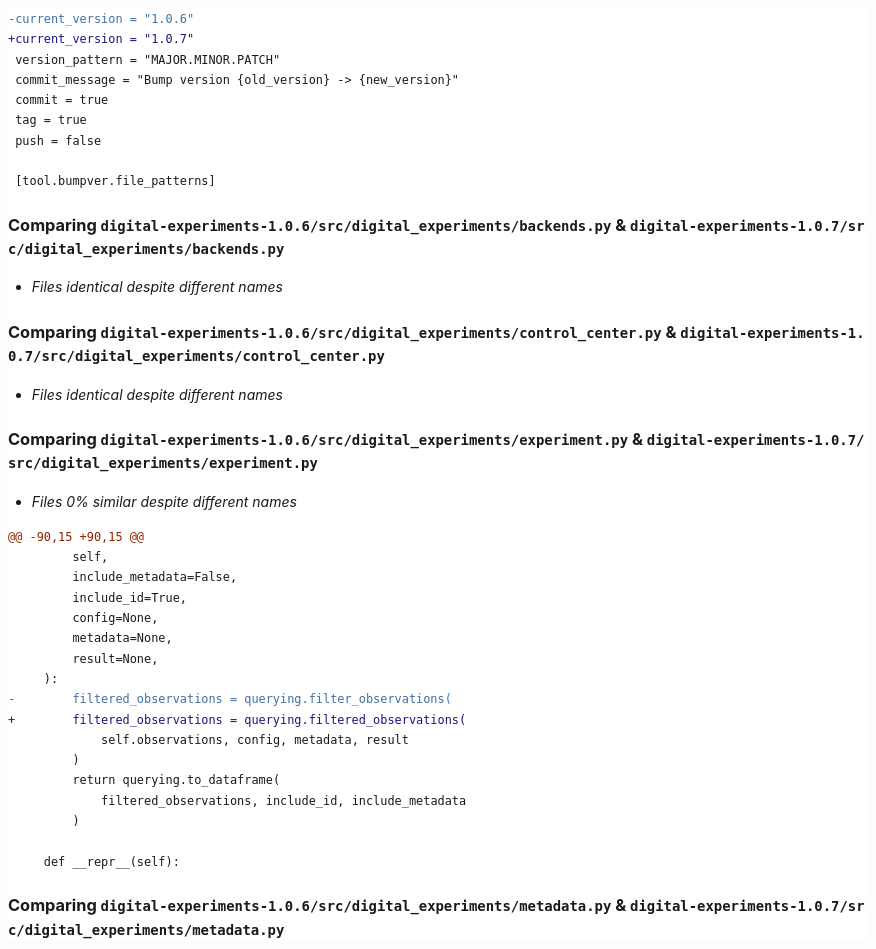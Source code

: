 ```diff
-current_version = "1.0.6"
+current_version = "1.0.7"
 version_pattern = "MAJOR.MINOR.PATCH"
 commit_message = "Bump version {old_version} -> {new_version}"
 commit = true
 tag = true
 push = false
 
 [tool.bumpver.file_patterns]
```

### Comparing `digital-experiments-1.0.6/src/digital_experiments/backends.py` & `digital-experiments-1.0.7/src/digital_experiments/backends.py`

 * *Files identical despite different names*

### Comparing `digital-experiments-1.0.6/src/digital_experiments/control_center.py` & `digital-experiments-1.0.7/src/digital_experiments/control_center.py`

 * *Files identical despite different names*

### Comparing `digital-experiments-1.0.6/src/digital_experiments/experiment.py` & `digital-experiments-1.0.7/src/digital_experiments/experiment.py`

 * *Files 0% similar despite different names*

```diff
@@ -90,15 +90,15 @@
         self,
         include_metadata=False,
         include_id=True,
         config=None,
         metadata=None,
         result=None,
     ):
-        filtered_observations = querying.filter_observations(
+        filtered_observations = querying.filtered_observations(
             self.observations, config, metadata, result
         )
         return querying.to_dataframe(
             filtered_observations, include_id, include_metadata
         )
 
     def __repr__(self):
```

### Comparing `digital-experiments-1.0.6/src/digital_experiments/metadata.py` & `digital-experiments-1.0.7/src/digital_experiments/metadata.py`
